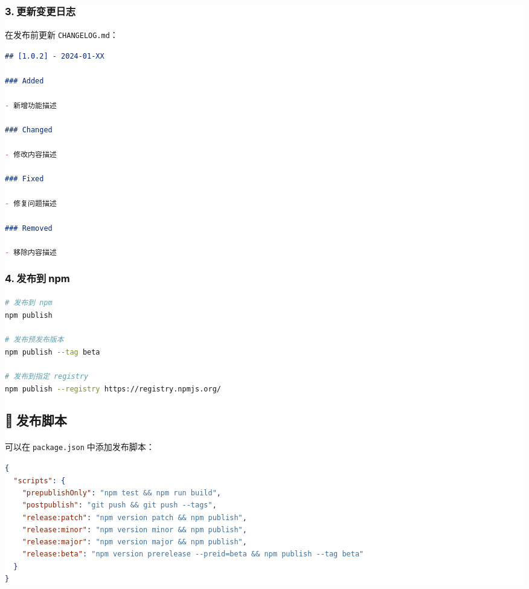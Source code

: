 ### 3. 更新变更日志

在发布前更新 `CHANGELOG.md`：

```markdown
## [1.0.2] - 2024-01-XX

### Added

- 新增功能描述

### Changed

- 修改内容描述

### Fixed

- 修复问题描述

### Removed

- 移除内容描述
```

### 4. 发布到 npm

```bash
# 发布到 npm
npm publish

# 发布预发布版本
npm publish --tag beta

# 发布到指定 registry
npm publish --registry https://registry.npmjs.org/
```

## 🔧 发布脚本

可以在 `package.json` 中添加发布脚本：

```json
{
  "scripts": {
    "prepublishOnly": "npm test && npm run build",
    "postpublish": "git push && git push --tags",
    "release:patch": "npm version patch && npm publish",
    "release:minor": "npm version minor && npm publish",
    "release:major": "npm version major && npm publish",
    "release:beta": "npm version prerelease --preid=beta && npm publish --tag beta"
  }
}
```
